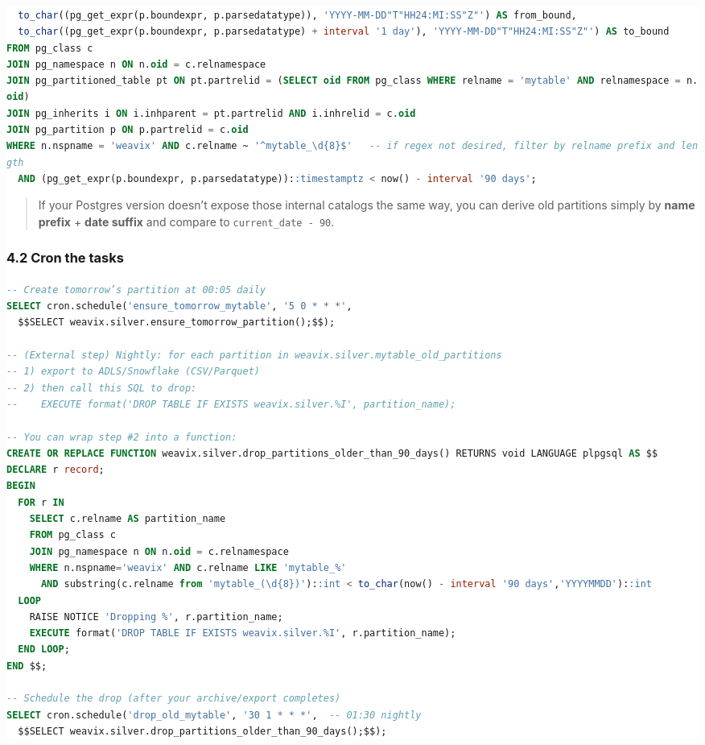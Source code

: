 ```sql
  to_char((pg_get_expr(p.boundexpr, p.parsedatatype)), 'YYYY-MM-DD"T"HH24:MI:SS"Z"') AS from_bound,
  to_char((pg_get_expr(p.boundexpr, p.parsedatatype) + interval '1 day'), 'YYYY-MM-DD"T"HH24:MI:SS"Z"') AS to_bound
FROM pg_class c
JOIN pg_namespace n ON n.oid = c.relnamespace
JOIN pg_partitioned_table pt ON pt.partrelid = (SELECT oid FROM pg_class WHERE relname = 'mytable' AND relnamespace = n.oid)
JOIN pg_inherits i ON i.inhparent = pt.partrelid AND i.inhrelid = c.oid
JOIN pg_partition p ON p.partrelid = c.oid
WHERE n.nspname = 'weavix' AND c.relname ~ '^mytable_\d{8}$'   -- if regex not desired, filter by relname prefix and length
  AND (pg_get_expr(p.boundexpr, p.parsedatatype))::timestamptz < now() - interval '90 days';
```

> If your Postgres version doesn’t expose those internal catalogs the same way, you can derive old partitions simply by **name prefix** + **date suffix** and compare to `current_date - 90`.

### 4.2 Cron the tasks

```sql
-- Create tomorrow’s partition at 00:05 daily
SELECT cron.schedule('ensure_tomorrow_mytable', '5 0 * * *',
  $$SELECT weavix.silver.ensure_tomorrow_partition();$$);

-- (External step) Nightly: for each partition in weavix.silver.mytable_old_partitions
-- 1) export to ADLS/Snowflake (CSV/Parquet)
-- 2) then call this SQL to drop:
--    EXECUTE format('DROP TABLE IF EXISTS weavix.silver.%I', partition_name);

-- You can wrap step #2 into a function:
CREATE OR REPLACE FUNCTION weavix.silver.drop_partitions_older_than_90_days() RETURNS void LANGUAGE plpgsql AS $$
DECLARE r record;
BEGIN
  FOR r IN
    SELECT c.relname AS partition_name
    FROM pg_class c
    JOIN pg_namespace n ON n.oid = c.relnamespace
    WHERE n.nspname='weavix' AND c.relname LIKE 'mytable_%'
      AND substring(c.relname from 'mytable_(\d{8})')::int < to_char(now() - interval '90 days','YYYYMMDD')::int
  LOOP
    RAISE NOTICE 'Dropping %', r.partition_name;
    EXECUTE format('DROP TABLE IF EXISTS weavix.silver.%I', r.partition_name);
  END LOOP;
END $$;

-- Schedule the drop (after your archive/export completes)
SELECT cron.schedule('drop_old_mytable', '30 1 * * *',  -- 01:30 nightly
  $$SELECT weavix.silver.drop_partitions_older_than_90_days();$$);
```
